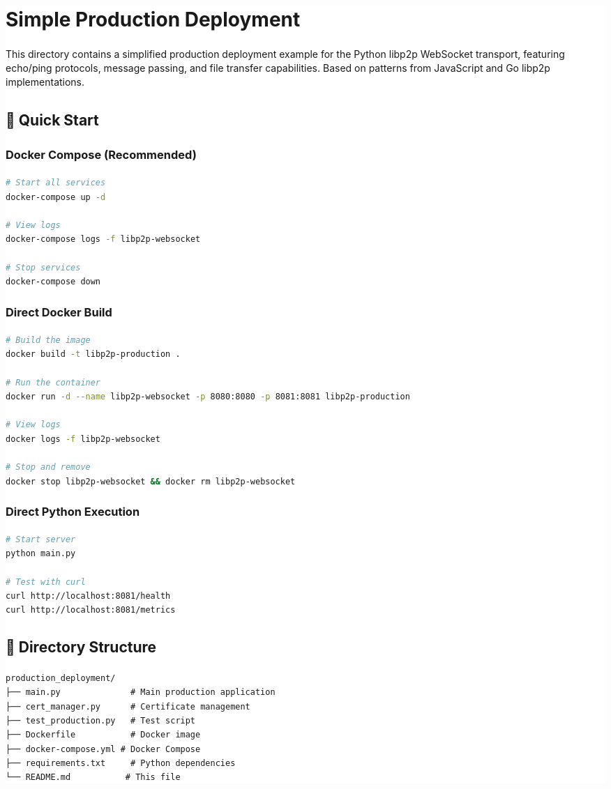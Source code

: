 # Simple Production Deployment

This directory contains a simplified production deployment example for the Python libp2p WebSocket transport, featuring echo/ping protocols, message passing, and file transfer capabilities. Based on patterns from JavaScript and Go libp2p implementations.

## 🚀 Quick Start

### Docker Compose (Recommended)

```bash
# Start all services
docker-compose up -d

# View logs
docker-compose logs -f libp2p-websocket

# Stop services
docker-compose down
```

### Direct Docker Build

```bash
# Build the image
docker build -t libp2p-production .

# Run the container
docker run -d --name libp2p-websocket -p 8080:8080 -p 8081:8081 libp2p-production

# View logs
docker logs -f libp2p-websocket

# Stop and remove
docker stop libp2p-websocket && docker rm libp2p-websocket
```

### Direct Python Execution

```bash
# Start server
python main.py

# Test with curl
curl http://localhost:8081/health
curl http://localhost:8081/metrics
```

## 📁 Directory Structure

```
production_deployment/
├── main.py              # Main production application
├── cert_manager.py      # Certificate management
├── test_production.py   # Test script
├── Dockerfile           # Docker image
├── docker-compose.yml # Docker Compose
├── requirements.txt     # Python dependencies
└── README.md           # This file
```
